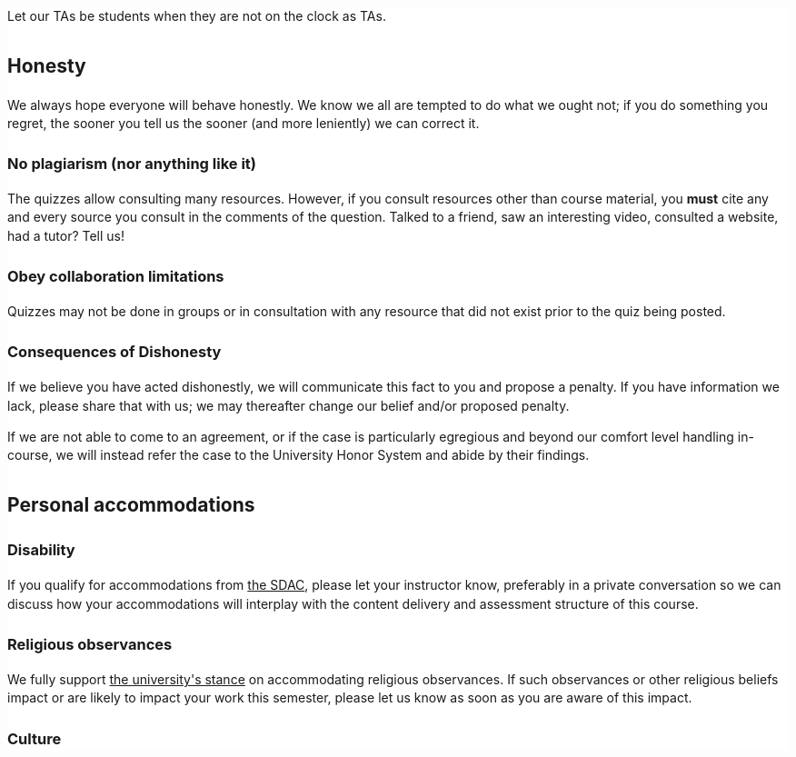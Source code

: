 Let our TAs be students when they are not on the clock as TAs.

## Honesty

We always hope everyone will behave honestly.
We know we all are tempted to do what we ought not;
if you do something you regret, the sooner you tell us the sooner (and more leniently) we can correct it.

### No plagiarism (nor anything like it)

The quizzes allow consulting many resources.
However, if you consult resources other than course material, you **must** cite any and every source you consult in the comments of the question.
Talked to a friend, saw an interesting video, consulted a website, had a tutor?
Tell us!

### Obey collaboration limitations

Quizzes may not be done in groups or in consultation with any resource that did not exist prior to the quiz being posted.

### Consequences of Dishonesty

If we believe you have acted dishonestly, we will communicate this fact to you and propose a penalty.
If you have information we lack, please share that with us; we may thereafter change our belief and/or proposed penalty.

If we are not able to come to an agreement, or if the case is particularly egregious and beyond our comfort level handling in-course, we will instead refer the case to the University Honor System and abide by their findings.


## Personal accommodations

### Disability

If you qualify for accommodations from [the SDAC](http://studenthealth.virginia.edu/sdac), please let your instructor know, preferably in a private conversation so we can discuss how your accommodations will interplay with the content delivery and assessment structure of this course.

### Religious observances

We fully support [the university's stance](https://eocr.virginia.edu/accommodations-religious-observance) on accommodating religious observances.
If such observances or other religious beliefs impact or are likely to impact your work this semester,
please let us know as soon as you are aware of this impact.

### Culture
